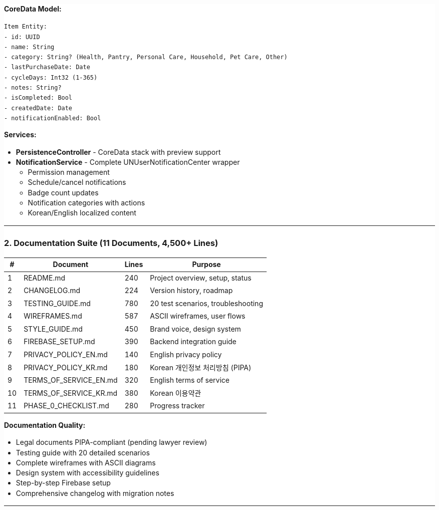 **CoreData Model:**
```
Item Entity:
- id: UUID
- name: String
- category: String? (Health, Pantry, Personal Care, Household, Pet Care, Other)
- lastPurchaseDate: Date
- cycleDays: Int32 (1-365)
- notes: String?
- isCompleted: Bool
- createdDate: Date
- notificationEnabled: Bool
```

**Services:**
- **PersistenceController** - CoreData stack with preview support
- **NotificationService** - Complete UNUserNotificationCenter wrapper
  - Permission management
  - Schedule/cancel notifications
  - Badge count updates
  - Notification categories with actions
  - Korean/English localized content

---

### 2. Documentation Suite (11 Documents, 4,500+ Lines)

| # | Document | Lines | Purpose |
|---|----------|-------|---------|
| 1 | README.md | 240 | Project overview, setup, status |
| 2 | CHANGELOG.md | 224 | Version history, roadmap |
| 3 | TESTING_GUIDE.md | 780 | 20 test scenarios, troubleshooting |
| 4 | WIREFRAMES.md | 587 | ASCII wireframes, user flows |
| 5 | STYLE_GUIDE.md | 450 | Brand voice, design system |
| 6 | FIREBASE_SETUP.md | 390 | Backend integration guide |
| 7 | PRIVACY_POLICY_EN.md | 140 | English privacy policy |
| 8 | PRIVACY_POLICY_KR.md | 180 | Korean 개인정보 처리방침 (PIPA) |
| 9 | TERMS_OF_SERVICE_EN.md | 320 | English terms of service |
| 10 | TERMS_OF_SERVICE_KR.md | 380 | Korean 이용약관 |
| 11 | PHASE_0_CHECKLIST.md | 280 | Progress tracker |

**Documentation Quality:**
- Legal documents PIPA-compliant (pending lawyer review)
- Testing guide with 20 detailed scenarios
- Complete wireframes with ASCII diagrams
- Design system with accessibility guidelines
- Step-by-step Firebase setup
- Comprehensive changelog with migration notes

---